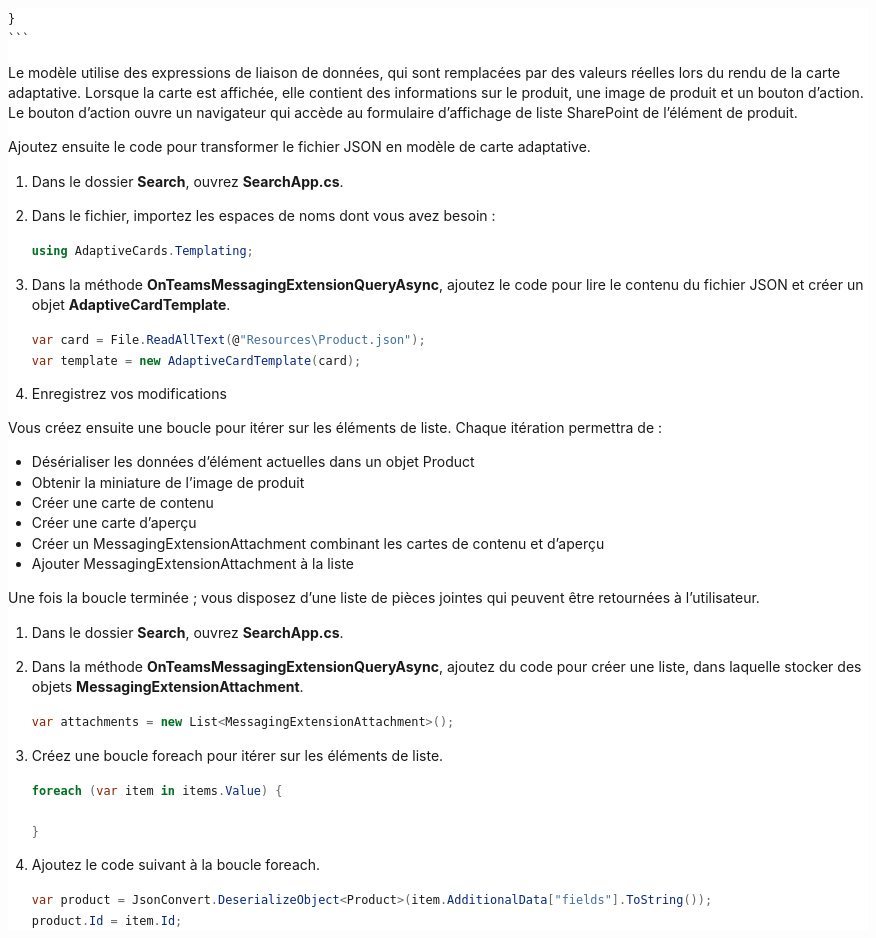    }
    ```

Le modèle utilise des expressions de liaison de données, qui sont remplacées par des valeurs réelles lors du rendu de la carte adaptative. Lorsque la carte est affichée, elle contient des informations sur le produit, une image de produit et un bouton d’action. Le bouton d’action ouvre un navigateur qui accède au formulaire d’affichage de liste SharePoint de l’élément de produit.

Ajoutez ensuite le code pour transformer le fichier JSON en modèle de carte adaptative.

1. Dans le dossier **Search**, ouvrez **SearchApp.cs**.
1. Dans le fichier, importez les espaces de noms dont vous avez besoin :

    ```csharp
    using AdaptiveCards.Templating;
    ```

1. Dans la méthode **OnTeamsMessagingExtensionQueryAsync**, ajoutez le code pour lire le contenu du fichier JSON et créer un objet **AdaptiveCardTemplate**.

    ```csharp
    var card = File.ReadAllText(@"Resources\Product.json");
    var template = new AdaptiveCardTemplate(card);
    ```

1. Enregistrez vos modifications

Vous créez ensuite une boucle pour itérer sur les éléments de liste. Chaque itération permettra de :

- Désérialiser les données d’élément actuelles dans un objet Product
- Obtenir la miniature de l’image de produit
- Créer une carte de contenu
- Créer une carte d’aperçu
- Créer un MessagingExtensionAttachment combinant les cartes de contenu et d’aperçu
- Ajouter MessagingExtensionAttachment à la liste

Une fois la boucle terminée ; vous disposez d’une liste de pièces jointes qui peuvent être retournées à l’utilisateur.

1. Dans le dossier **Search**, ouvrez **SearchApp.cs**.
1. Dans la méthode **OnTeamsMessagingExtensionQueryAsync**, ajoutez du code pour créer une liste, dans laquelle stocker des objets **MessagingExtensionAttachment**.

    ```csharp
    var attachments = new List<MessagingExtensionAttachment>();
    ```

1. Créez une boucle foreach pour itérer sur les éléments de liste.

    ```csharp
    foreach (var item in items.Value) { 
            
    }
    ```

1. Ajoutez le code suivant à la boucle foreach.

    ```csharp
    var product = JsonConvert.DeserializeObject<Product>(item.AdditionalData["fields"].ToString());
    product.Id = item.Id;
    